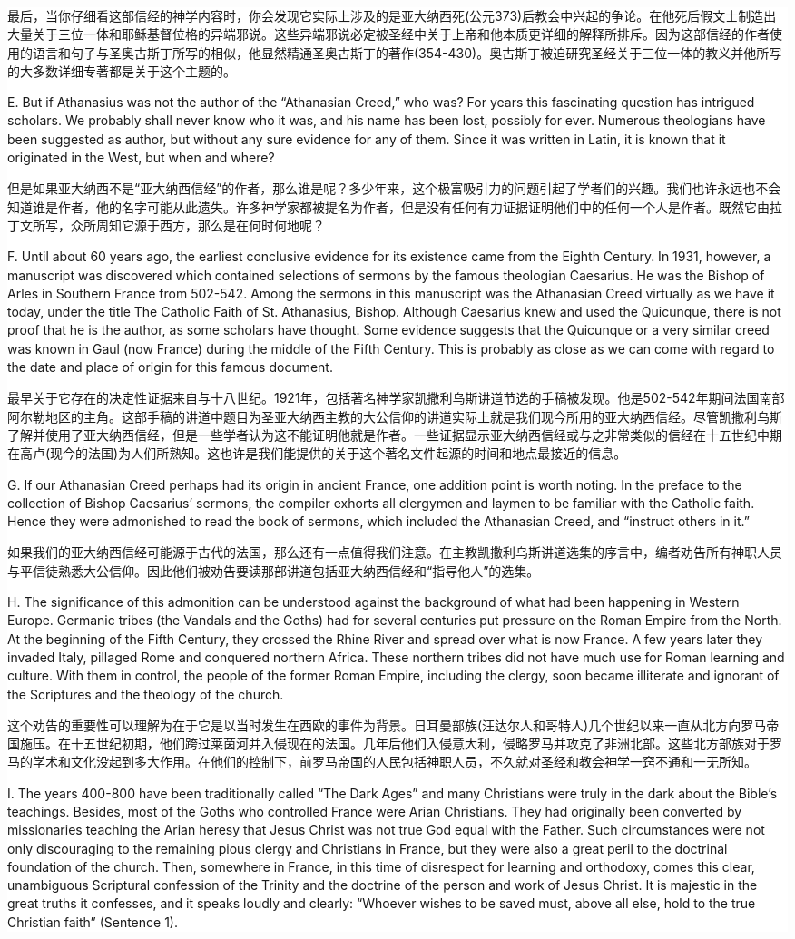 最后，当你仔细看这部信经的神学内容时，你会发现它实际上涉及的是亚大纳西死(公元373)后教会中兴起的争论。在他死后假文士制造出大量关于三位一体和耶稣基督位格的异端邪说。这些异端邪说必定被圣经中关于上帝和他本质更详细的解释所排斥。因为这部信经的作者使用的语言和句子与圣奥古斯丁所写的相似，他显然精通圣奥古斯丁的著作(354-430)。奥古斯丁被迫研究圣经关于三位一体的教义并他所写的大多数详细专著都是关于这个主题的。

E. But if Athanasius was not the author of the “Athanasian Creed,” who was? For years this fascinating question has intrigued scholars. We probably shall never know who it was, and his name has been lost, possibly for ever. Numerous theologians have been suggested as author, but without any sure evidence for any of them. Since it was written in Latin, it is known that it originated in the West, but when and where?

但是如果亚大纳西不是“亚大纳西信经”的作者，那么谁是呢？多少年来，这个极富吸引力的问题引起了学者们的兴趣。我们也许永远也不会知道谁是作者，他的名字可能从此遗失。许多神学家都被提名为作者，但是没有任何有力证据证明他们中的任何一个人是作者。既然它由拉丁文所写，众所周知它源于西方，那么是在何时何地呢？

F. Until about 60 years ago, the earliest conclusive evidence for its existence came from the Eighth Century. In 1931, however, a manuscript was discovered which contained selections of sermons by the famous theologian Caesarius. He was the Bishop of Arles in Southern France from 502-542. Among the sermons in this manuscript was the Athanasian Creed virtually as we have it today, under the title The Catholic Faith of St. Athanasius, Bishop. Although Caesarius knew and used the Quicunque, there is not proof that he is the author, as some scholars have thought. Some evidence suggests that the Quicunque or a very similar creed was known in Gaul (now France) during the middle of the Fifth Century. This is probably as close as we can come with regard to the date and place of origin for this famous document.

最早关于它存在的决定性证据来自与十八世纪。1921年，包括著名神学家凯撒利乌斯讲道节选的手稿被发现。他是502-542年期间法国南部阿尔勒地区的主角。这部手稿的讲道中题目为圣亚大纳西主教的大公信仰的讲道实际上就是我们现今所用的亚大纳西信经。尽管凯撒利乌斯了解并使用了亚大纳西信经，但是一些学者认为这不能证明他就是作者。一些证据显示亚大纳西信经或与之非常类似的信经在十五世纪中期在高卢(现今的法国)为人们所熟知。这也许是我们能提供的关于这个著名文件起源的时间和地点最接近的信息。

G. If our Athanasian Creed perhaps had its origin in ancient France, one addition point is worth noting. In the preface to the collection of Bishop Caesarius’ sermons, the compiler exhorts all clergymen and laymen to be familiar with the Catholic faith. Hence they were admonished to read the book of sermons, which included the Athanasian Creed, and “instruct others in it.”

如果我们的亚大纳西信经可能源于古代的法国，那么还有一点值得我们注意。在主教凯撒利乌斯讲道选集的序言中，编者劝告所有神职人员与平信徒熟悉大公信仰。因此他们被劝告要读那部讲道包括亚大纳西信经和“指导他人”的选集。

H. The significance of this admonition can be understood against the background of what had been happening in Western Europe. Germanic tribes (the Vandals and the Goths) had for several centuries put pressure on the Roman Empire from the North. At the beginning of the Fifth Century, they crossed the Rhine River and spread over what is now France. A few years later they invaded Italy, pillaged Rome and conquered northern Africa. These northern tribes did not have much use for Roman learning and culture. With them in control, the people of the former Roman Empire, including the clergy, soon became illiterate and ignorant of the Scriptures and the theology of the church.

这个劝告的重要性可以理解为在于它是以当时发生在西欧的事件为背景。日耳曼部族(汪达尔人和哥特人)几个世纪以来一直从北方向罗马帝国施压。在十五世纪初期，他们跨过莱茵河并入侵现在的法国。几年后他们入侵意大利，侵略罗马并攻克了非洲北部。这些北方部族对于罗马的学术和文化没起到多大作用。在他们的控制下，前罗马帝国的人民包括神职人员，不久就对圣经和教会神学一窍不通和一无所知。

I. The years 400-800 have been traditionally called “The Dark Ages” and many Christians were truly in the dark about the Bible’s teachings. Besides, most of the Goths who controlled France were Arian Christians. They had originally been converted by missionaries teaching the Arian heresy that Jesus Christ was not true God equal with the Father. Such circumstances were not only discouraging to the remaining pious clergy and Christians in France, but they were also a great peril to the doctrinal foundation of the church. Then, somewhere in France, in this time of disrespect for learning and orthodoxy, comes this clear, unambiguous Scriptural confession of the Trinity and the doctrine of the person and work of Jesus Christ. It is majestic in the great truths it confesses, and it speaks loudly and clearly: “Whoever wishes to be saved must, above all else, hold to the true Christian faith” (Sentence 1).

